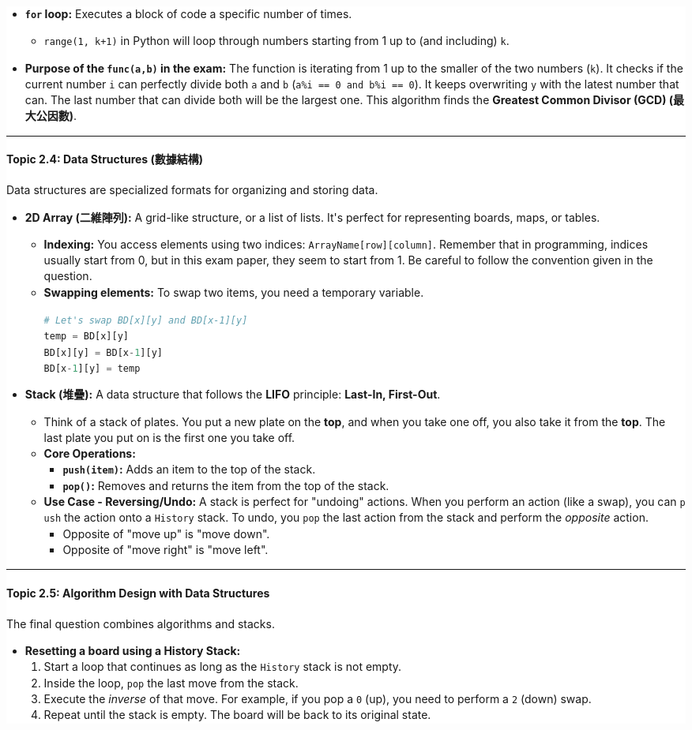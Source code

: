 *   **`for` loop:** Executes a block of code a specific number of times.
    *   `range(1, k+1)` in Python will loop through numbers starting from 1 up to (and including) `k`.

*   **Purpose of the `func(a,b)` in the exam:** The function is iterating from 1 up to the smaller of the two numbers (`k`). It checks if the current number `i` can perfectly divide both `a` and `b` (`a%i == 0 and b%i == 0`). It keeps overwriting `y` with the latest number that can. The last number that can divide both will be the largest one. This algorithm finds the **Greatest Common Divisor (GCD) (最大公因數)**.

---

#### **Topic 2.4: Data Structures (數據結構)**

Data structures are specialized formats for organizing and storing data.

*   **2D Array (二維陣列):** A grid-like structure, or a list of lists. It's perfect for representing boards, maps, or tables.
    *   **Indexing:** You access elements using two indices: `ArrayName[row][column]`. Remember that in programming, indices usually start from 0, but in this exam paper, they seem to start from 1. Be careful to follow the convention given in the question.
    *   **Swapping elements:** To swap two items, you need a temporary variable.
        ```python
        # Let's swap BD[x][y] and BD[x-1][y]
        temp = BD[x][y]
        BD[x][y] = BD[x-1][y]
        BD[x-1][y] = temp
        ```

*   **Stack (堆疊):** A data structure that follows the **LIFO** principle: **Last-In, First-Out**.
    *   Think of a stack of plates. You put a new plate on the **top**, and when you take one off, you also take it from the **top**. The last plate you put on is the first one you take off.
    *   **Core Operations:**
        *   **`push(item)`:** Adds an item to the top of the stack.
        *   **`pop()`:** Removes and returns the item from the top of the stack.
    *   **Use Case - Reversing/Undo:** A stack is perfect for "undoing" actions. When you perform an action (like a swap), you can `push` the action onto a `History` stack. To undo, you `pop` the last action from the stack and perform the *opposite* action.
        *   Opposite of "move up" is "move down".
        *   Opposite of "move right" is "move left".

---

#### **Topic 2.5: Algorithm Design with Data Structures**

The final question combines algorithms and stacks.

*   **Resetting a board using a History Stack:**
    1.  Start a loop that continues as long as the `History` stack is not empty.
    2.  Inside the loop, `pop` the last move from the stack.
    3.  Execute the *inverse* of that move. For example, if you pop a `0` (up), you need to perform a `2` (down) swap.
    4.  Repeat until the stack is empty. The board will be back to its original state.
